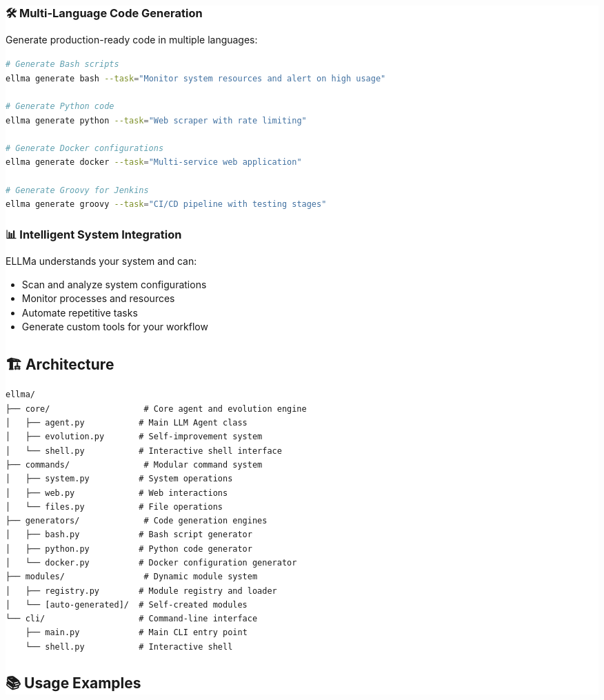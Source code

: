 ### 🛠️ Multi-Language Code Generation
Generate production-ready code in multiple languages:

```bash
# Generate Bash scripts
ellma generate bash --task="Monitor system resources and alert on high usage"

# Generate Python code  
ellma generate python --task="Web scraper with rate limiting"

# Generate Docker configurations
ellma generate docker --task="Multi-service web application"

# Generate Groovy for Jenkins
ellma generate groovy --task="CI/CD pipeline with testing stages"
```

### 📊 Intelligent System Integration
ELLMa understands your system and can:

- Scan and analyze system configurations
- Monitor processes and resources
- Automate repetitive tasks
- Generate custom tools for your workflow

## 🏗️ Architecture

```
ellma/
├── core/                   # Core agent and evolution engine
│   ├── agent.py           # Main LLM Agent class
│   ├── evolution.py       # Self-improvement system
│   └── shell.py           # Interactive shell interface
├── commands/               # Modular command system
│   ├── system.py          # System operations
│   ├── web.py             # Web interactions
│   └── files.py           # File operations
├── generators/             # Code generation engines
│   ├── bash.py            # Bash script generator
│   ├── python.py          # Python code generator
│   └── docker.py          # Docker configuration generator
├── modules/                # Dynamic module system
│   ├── registry.py        # Module registry and loader
│   └── [auto-generated]/  # Self-created modules
└── cli/                   # Command-line interface
    ├── main.py            # Main CLI entry point
    └── shell.py           # Interactive shell
```

## 📚 Usage Examples
